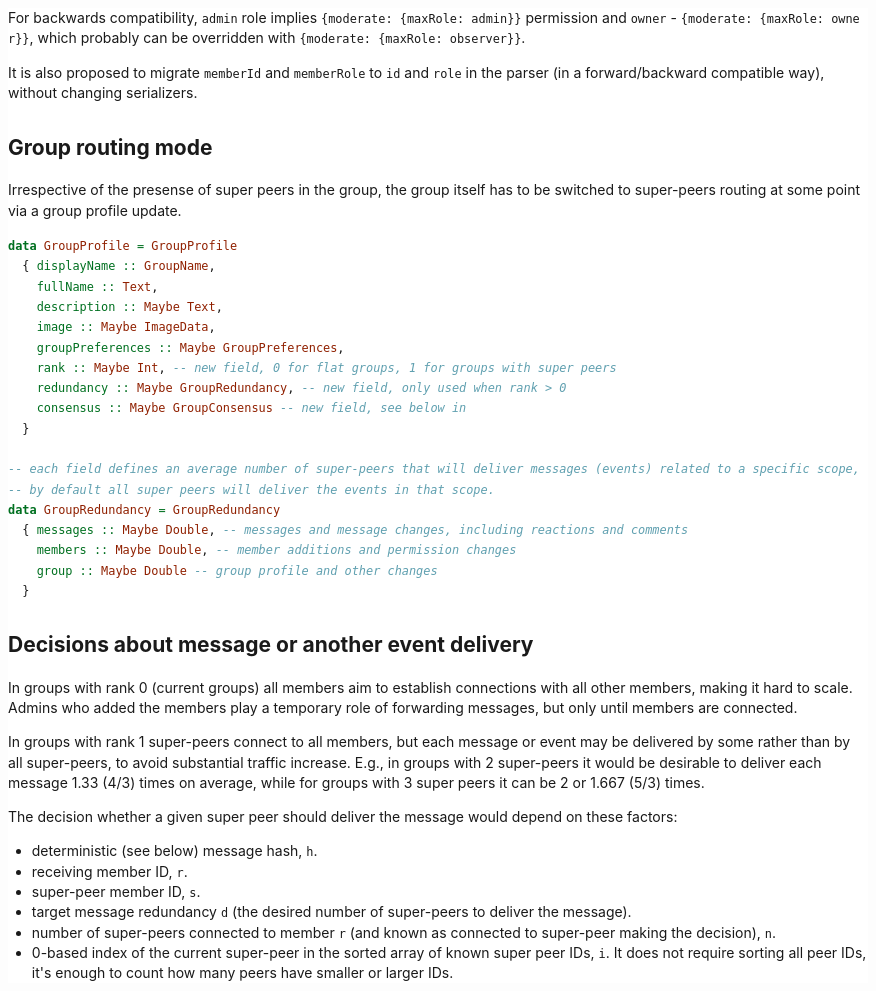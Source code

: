 For backwards compatibility, `admin` role implies `{moderate: {maxRole: admin}}` permission and `owner` - `{moderate: {maxRole: owner}}`, which probably can be overridden with `{moderate: {maxRole: observer}}`.

It is also proposed to migrate `memberId` and `memberRole` to `id` and `role` in the parser (in a forward/backward compatible way), without changing serializers.

## Group routing mode

Irrespective of the presense of super peers in the group, the group itself has to be switched to super-peers routing at some point via a group profile update.

```haskell
data GroupProfile = GroupProfile
  { displayName :: GroupName,
    fullName :: Text,
    description :: Maybe Text,
    image :: Maybe ImageData,
    groupPreferences :: Maybe GroupPreferences,
    rank :: Maybe Int, -- new field, 0 for flat groups, 1 for groups with super peers
    redundancy :: Maybe GroupRedundancy, -- new field, only used when rank > 0
    consensus :: Maybe GroupConsensus -- new field, see below in 
  }

-- each field defines an average number of super-peers that will deliver messages (events) related to a specific scope,
-- by default all super peers will deliver the events in that scope.
data GroupRedundancy = GroupRedundancy
  { messages :: Maybe Double, -- messages and message changes, including reactions and comments
    members :: Maybe Double, -- member additions and permission changes
    group :: Maybe Double -- group profile and other changes
  }
```

## Decisions about message or another event delivery

In groups with rank 0 (current groups) all members aim to establish connections with all other members, making it hard to scale. Admins who added the members play a temporary role of forwarding messages, but only until members are connected.

In groups with rank 1 super-peers connect to all members, but each message or event may be delivered by some rather than by all super-peers, to avoid substantial traffic increase. E.g., in groups with 2 super-peers it would be desirable to deliver each message 1.33 (4/3) times on average, while for groups with 3 super peers it can be 2 or 1.667 (5/3) times.

The decision whether a given super peer should deliver the message would depend on these factors:
- deterministic (see below) message hash, `h`.
- receiving member ID, `r`.
- super-peer member ID, `s`.
- target message redundancy `d` (the desired number of super-peers to deliver the message).
- number of super-peers connected to member `r` (and known as connected to super-peer making the decision), `n`.
- 0-based index of the current super-peer in the sorted array of known super peer IDs, `i`. It does not require sorting all peer IDs, it's enough to count how many peers have smaller or larger IDs.
